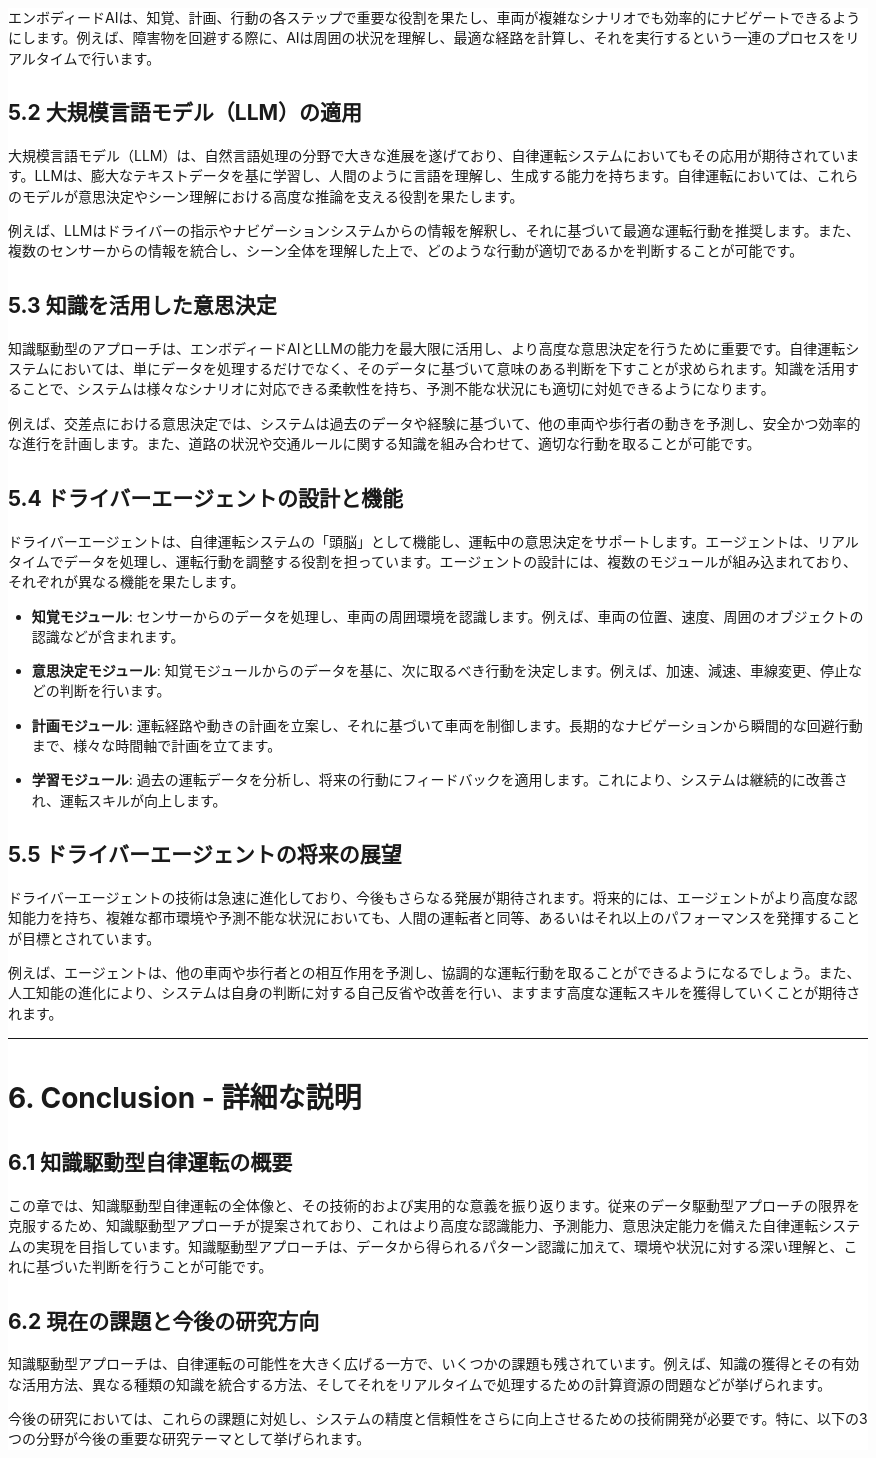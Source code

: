 エンボディードAIは、知覚、計画、行動の各ステップで重要な役割を果たし、車両が複雑なシナリオでも効率的にナビゲートできるようにします。例えば、障害物を回避する際に、AIは周囲の状況を理解し、最適な経路を計算し、それを実行するという一連のプロセスをリアルタイムで行います。

## 5.2 大規模言語モデル（LLM）の適用
大規模言語モデル（LLM）は、自然言語処理の分野で大きな進展を遂げており、自律運転システムにおいてもその応用が期待されています。LLMは、膨大なテキストデータを基に学習し、人間のように言語を理解し、生成する能力を持ちます。自律運転においては、これらのモデルが意思決定やシーン理解における高度な推論を支える役割を果たします。

例えば、LLMはドライバーの指示やナビゲーションシステムからの情報を解釈し、それに基づいて最適な運転行動を推奨します。また、複数のセンサーからの情報を統合し、シーン全体を理解した上で、どのような行動が適切であるかを判断することが可能です。

## 5.3 知識を活用した意思決定
知識駆動型のアプローチは、エンボディードAIとLLMの能力を最大限に活用し、より高度な意思決定を行うために重要です。自律運転システムにおいては、単にデータを処理するだけでなく、そのデータに基づいて意味のある判断を下すことが求められます。知識を活用することで、システムは様々なシナリオに対応できる柔軟性を持ち、予測不能な状況にも適切に対処できるようになります。

例えば、交差点における意思決定では、システムは過去のデータや経験に基づいて、他の車両や歩行者の動きを予測し、安全かつ効率的な進行を計画します。また、道路の状況や交通ルールに関する知識を組み合わせて、適切な行動を取ることが可能です。

## 5.4 ドライバーエージェントの設計と機能
ドライバーエージェントは、自律運転システムの「頭脳」として機能し、運転中の意思決定をサポートします。エージェントは、リアルタイムでデータを処理し、運転行動を調整する役割を担っています。エージェントの設計には、複数のモジュールが組み込まれており、それぞれが異なる機能を果たします。

- **知覚モジュール**: センサーからのデータを処理し、車両の周囲環境を認識します。例えば、車両の位置、速度、周囲のオブジェクトの認識などが含まれます。
  
- **意思決定モジュール**: 知覚モジュールからのデータを基に、次に取るべき行動を決定します。例えば、加速、減速、車線変更、停止などの判断を行います。

- **計画モジュール**: 運転経路や動きの計画を立案し、それに基づいて車両を制御します。長期的なナビゲーションから瞬間的な回避行動まで、様々な時間軸で計画を立てます。

- **学習モジュール**: 過去の運転データを分析し、将来の行動にフィードバックを適用します。これにより、システムは継続的に改善され、運転スキルが向上します。

## 5.5 ドライバーエージェントの将来の展望
ドライバーエージェントの技術は急速に進化しており、今後もさらなる発展が期待されます。将来的には、エージェントがより高度な認知能力を持ち、複雑な都市環境や予測不能な状況においても、人間の運転者と同等、あるいはそれ以上のパフォーマンスを発揮することが目標とされています。

例えば、エージェントは、他の車両や歩行者との相互作用を予測し、協調的な運転行動を取ることができるようになるでしょう。また、人工知能の進化により、システムは自身の判断に対する自己反省や改善を行い、ますます高度な運転スキルを獲得していくことが期待されます。

---

# 6. Conclusion - 詳細な説明

## 6.1 知識駆動型自律運転の概要
この章では、知識駆動型自律運転の全体像と、その技術的および実用的な意義を振り返ります。従来のデータ駆動型アプローチの限界を克服するため、知識駆動型アプローチが提案されており、これはより高度な認識能力、予測能力、意思決定能力を備えた自律運転システムの実現を目指しています。知識駆動型アプローチは、データから得られるパターン認識に加えて、環境や状況に対する深い理解と、これに基づいた判断を行うことが可能です。

## 6.2 現在の課題と今後の研究方向
知識駆動型アプローチは、自律運転の可能性を大きく広げる一方で、いくつかの課題も残されています。例えば、知識の獲得とその有効な活用方法、異なる種類の知識を統合する方法、そしてそれをリアルタイムで処理するための計算資源の問題などが挙げられます。

今後の研究においては、これらの課題に対処し、システムの精度と信頼性をさらに向上させるための技術開発が必要です。特に、以下の3つの分野が今後の重要な研究テーマとして挙げられます。
